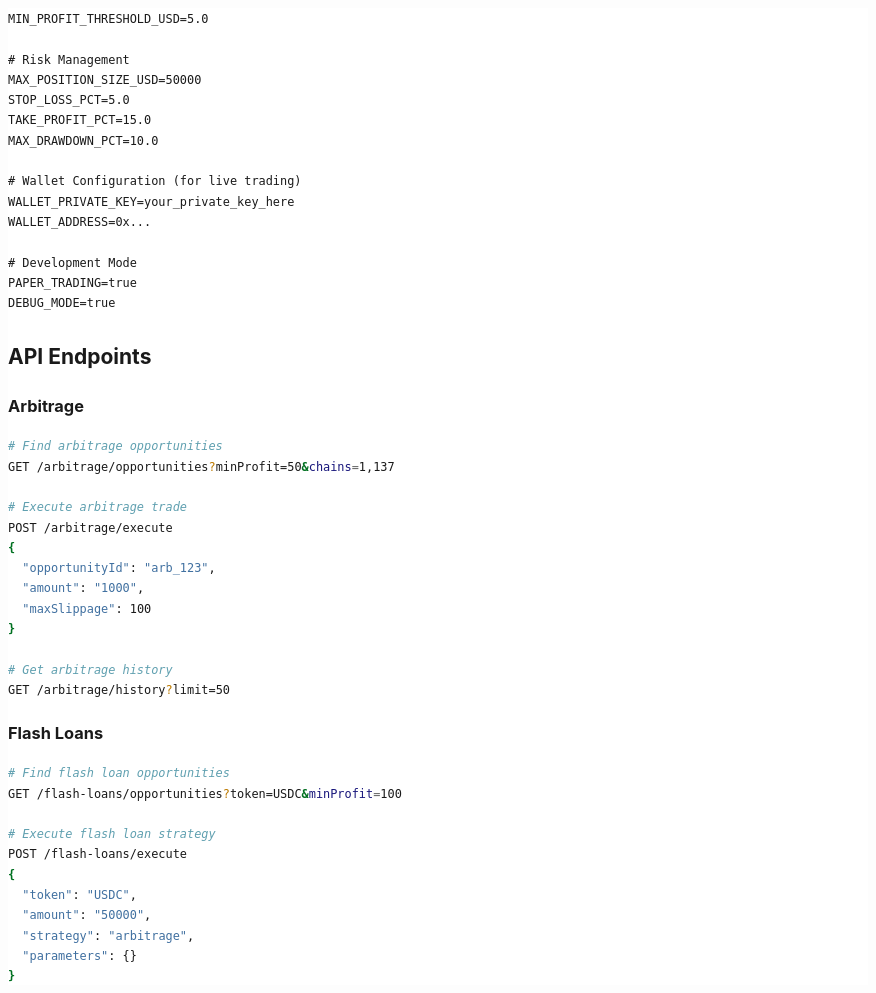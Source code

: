 ```env
MIN_PROFIT_THRESHOLD_USD=5.0

# Risk Management
MAX_POSITION_SIZE_USD=50000
STOP_LOSS_PCT=5.0
TAKE_PROFIT_PCT=15.0
MAX_DRAWDOWN_PCT=10.0

# Wallet Configuration (for live trading)
WALLET_PRIVATE_KEY=your_private_key_here
WALLET_ADDRESS=0x...

# Development Mode
PAPER_TRADING=true
DEBUG_MODE=true
```

## API Endpoints

### Arbitrage
```bash
# Find arbitrage opportunities
GET /arbitrage/opportunities?minProfit=50&chains=1,137

# Execute arbitrage trade
POST /arbitrage/execute
{
  "opportunityId": "arb_123",
  "amount": "1000",
  "maxSlippage": 100
}

# Get arbitrage history
GET /arbitrage/history?limit=50
```

### Flash Loans
```bash
# Find flash loan opportunities
GET /flash-loans/opportunities?token=USDC&minProfit=100

# Execute flash loan strategy
POST /flash-loans/execute
{
  "token": "USDC",
  "amount": "50000",
  "strategy": "arbitrage",
  "parameters": {}
}
```
